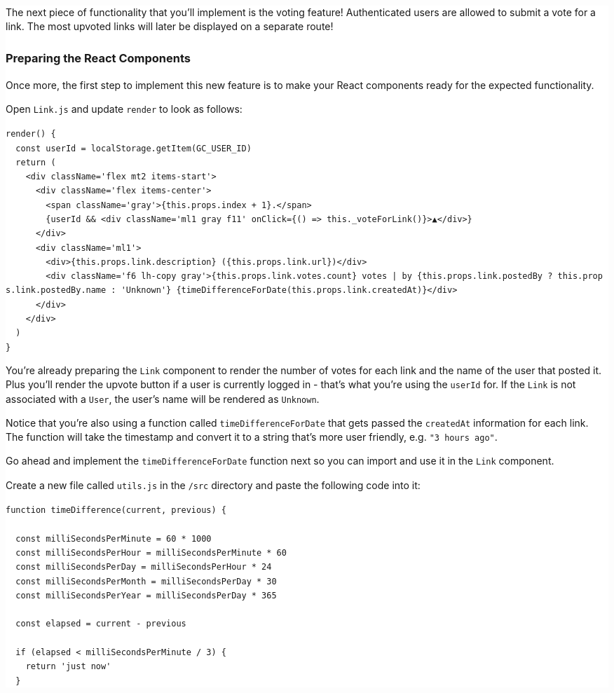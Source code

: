 The next piece of functionality that you’ll implement is the voting feature! Authenticated users are allowed to submit a vote for a link. The most upvoted links will later be displayed on a separate route!

### Preparing the React Components

Once more, the first step to implement this new feature is to make your React components ready for the expected functionality.

Open `Link.js` and update `render` to look as follows:

    render() {
      const userId = localStorage.getItem(GC_USER_ID)
      return (
        <div className='flex mt2 items-start'>
          <div className='flex items-center'>
            <span className='gray'>{this.props.index + 1}.</span>
            {userId && <div className='ml1 gray f11' onClick={() => this._voteForLink()}>▲</div>}
          </div>
          <div className='ml1'>
            <div>{this.props.link.description} ({this.props.link.url})</div>
            <div className='f6 lh-copy gray'>{this.props.link.votes.count} votes | by {this.props.link.postedBy ? this.props.link.postedBy.name : 'Unknown'} {timeDifferenceForDate(this.props.link.createdAt)}</div>
          </div>
        </div>
      )
    }

You’re already preparing the `Link` component to render the number of votes for each link and the name of the user that posted it. Plus you’ll render the upvote button if a user is currently logged in - that’s what you’re using the `userId` for. If the `Link` is not associated with a `User`, the user’s name will be rendered as `Unknown`.

Notice that you’re also using a function called `timeDifferenceForDate` that gets passed the `createdAt` information for each link. The function will take the timestamp and convert it to a string that’s more user friendly, e.g. `"3 hours ago"`.

Go ahead and implement the `timeDifferenceForDate` function next so you can import and use it in the `Link` component.

Create a new file called `utils.js` in the `/src` directory and paste the following code into it:

    function timeDifference(current, previous) {

      const milliSecondsPerMinute = 60 * 1000
      const milliSecondsPerHour = milliSecondsPerMinute * 60
      const milliSecondsPerDay = milliSecondsPerHour * 24
      const milliSecondsPerMonth = milliSecondsPerDay * 30
      const milliSecondsPerYear = milliSecondsPerDay * 365

      const elapsed = current - previous

      if (elapsed < milliSecondsPerMinute / 3) {
        return 'just now'
      }
